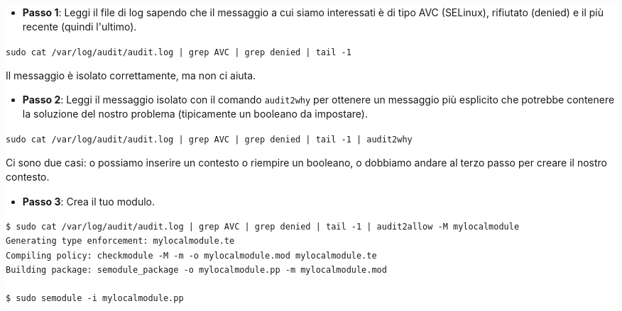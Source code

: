 * **Passo 1**: Leggi il file di log sapendo che il messaggio a cui siamo interessati è di tipo AVC (SELinux), rifiutato (denied) e il più recente (quindi l'ultimo).

```
sudo cat /var/log/audit/audit.log | grep AVC | grep denied | tail -1
```

Il messaggio è isolato correttamente, ma non ci aiuta.

* **Passo 2**: Leggi il messaggio isolato con il comando `audit2why` per ottenere un messaggio più esplicito che potrebbe contenere la soluzione del nostro problema (tipicamente un booleano da impostare).

```
sudo cat /var/log/audit/audit.log | grep AVC | grep denied | tail -1 | audit2why
```

Ci sono due casi: o possiamo inserire un contesto o riempire un booleano, o dobbiamo andare al terzo passo per creare il nostro contesto.

* **Passo 3**: Crea il tuo modulo.

```
$ sudo cat /var/log/audit/audit.log | grep AVC | grep denied | tail -1 | audit2allow -M mylocalmodule
Generating type enforcement: mylocalmodule.te
Compiling policy: checkmodule -M -m -o mylocalmodule.mod mylocalmodule.te
Building package: semodule_package -o mylocalmodule.pp -m mylocalmodule.mod

$ sudo semodule -i mylocalmodule.pp
```
